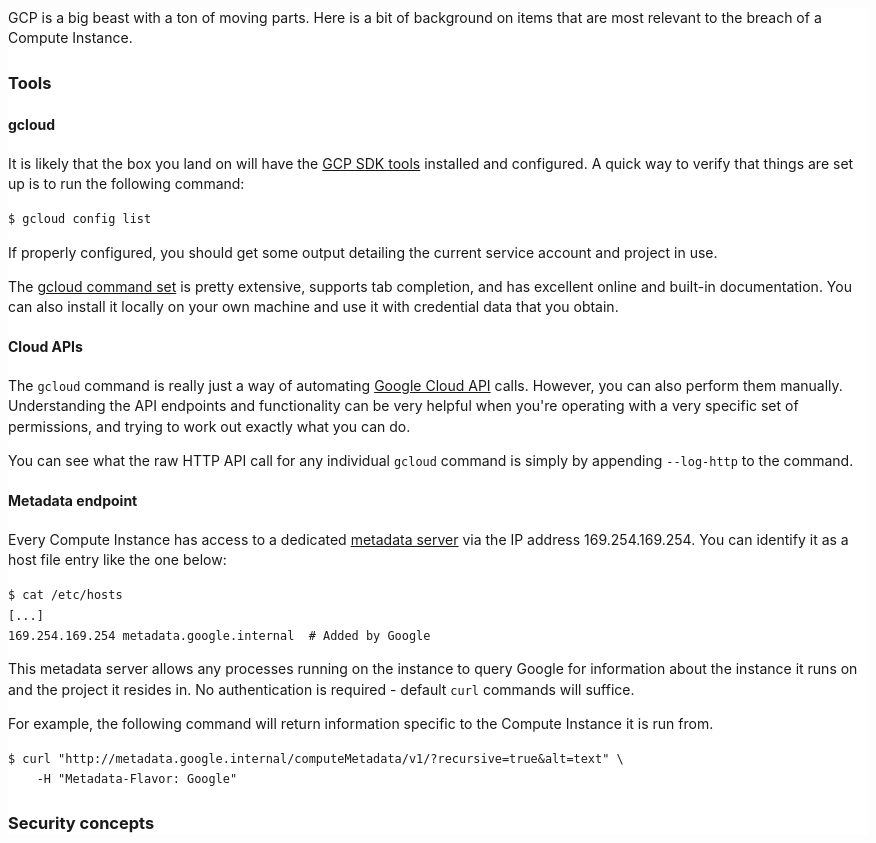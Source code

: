 GCP is a big beast with a ton of moving parts. Here is a bit of background on items that are most relevant to the breach of a Compute Instance.

### Tools


#### gcloud

It is likely that the box you land on will have the [GCP SDK tools](https://cloud.google.com/sdk/docs/) installed and configured. A quick way to verify that things are set up is to run the following command:

```
$ gcloud config list
```

If properly configured, you should get some output detailing the current service account and project in use.

The [gcloud command set](https://cloud.google.com/sdk/gcloud/reference/) is pretty extensive, supports tab completion, and has excellent online and built-in documentation. You can also install it locally on your own machine and use it with credential data that you obtain.

#### Cloud APIs

The `gcloud` command is really just a way of automating [Google Cloud API](https://cloud.google.com/apis/docs/overview) calls. However, you can also perform them manually. Understanding the API endpoints and functionality can be very helpful when you're operating with a very specific set of permissions, and trying to work out exactly what you can do.

You can see what the raw HTTP API call for any individual `gcloud` command is simply by appending `--log-http` to the command.

#### Metadata endpoint

Every Compute Instance has access to a dedicated [metadata server](https://cloud.google.com/compute/docs/storing-retrieving-metadata) via the IP address 169.254.169.254. You can identify it as a host file entry like the one below:

```
$ cat /etc/hosts
[...]
169.254.169.254 metadata.google.internal  # Added by Google
```

This metadata server allows any processes running on the instance to query Google for information about the instance it runs on and the project it resides in. No authentication is required - default `curl` commands will suffice.

For example, the following command will return information specific to the Compute Instance it is run from.

```
$ curl "http://metadata.google.internal/computeMetadata/v1/?recursive=true&alt=text" \
    -H "Metadata-Flavor: Google"
```

### Security concepts

